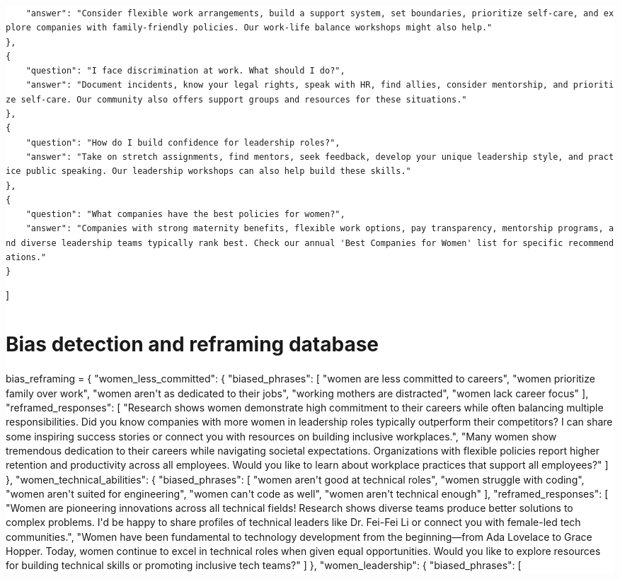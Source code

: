         "answer": "Consider flexible work arrangements, build a support system, set boundaries, prioritize self-care, and explore companies with family-friendly policies. Our work-life balance workshops might also help."
    },
    {
        "question": "I face discrimination at work. What should I do?",
        "answer": "Document incidents, know your legal rights, speak with HR, find allies, consider mentorship, and prioritize self-care. Our community also offers support groups and resources for these situations."
    },
    {
        "question": "How do I build confidence for leadership roles?",
        "answer": "Take on stretch assignments, find mentors, seek feedback, develop your unique leadership style, and practice public speaking. Our leadership workshops can also help build these skills."
    },
    {
        "question": "What companies have the best policies for women?",
        "answer": "Companies with strong maternity benefits, flexible work options, pay transparency, mentorship programs, and diverse leadership teams typically rank best. Check our annual 'Best Companies for Women' list for specific recommendations."
    }
]

# Bias detection and reframing database
bias_reframing = {
    "women_less_committed": {
        "biased_phrases": [
            "women are less committed to careers",
            "women prioritize family over work",
            "women aren't as dedicated to their jobs",
            "working mothers are distracted",
            "women lack career focus"
        ],
        "reframed_responses": [
            "Research shows women demonstrate high commitment to their careers while often balancing multiple responsibilities. Did you know companies with more women in leadership roles typically outperform their competitors? I can share some inspiring success stories or connect you with resources on building inclusive workplaces.",
            "Many women show tremendous dedication to their careers while navigating societal expectations. Organizations with flexible policies report higher retention and productivity across all employees. Would you like to learn about workplace practices that support all employees?"
        ]
    },
    "women_technical_abilities": {
        "biased_phrases": [
            "women aren't good at technical roles",
            "women struggle with coding",
            "women aren't suited for engineering",
            "women can't code as well",
            "women aren't technical enough"
        ],
        "reframed_responses": [
            "Women are pioneering innovations across all technical fields! Research shows diverse teams produce better solutions to complex problems. I'd be happy to share profiles of technical leaders like Dr. Fei-Fei Li or connect you with female-led tech communities.",
            "Women have been fundamental to technology development from the beginning—from Ada Lovelace to Grace Hopper. Today, women continue to excel in technical roles when given equal opportunities. Would you like to explore resources for building technical skills or promoting inclusive tech teams?"
        ]
    },
    "women_leadership": {
        "biased_phrases": [